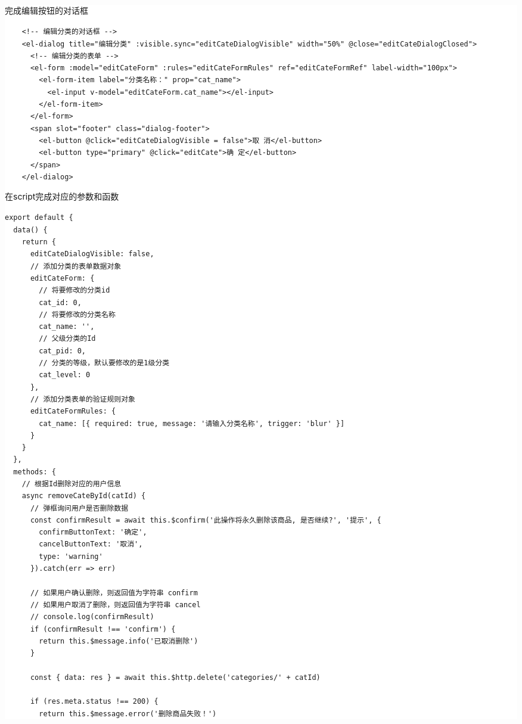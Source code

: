 完成编辑按钮的对话框

```
	<!-- 编辑分类的对话框 -->
    <el-dialog title="编辑分类" :visible.sync="editCateDialogVisible" width="50%" @close="editCateDialogClosed">
      <!-- 编辑分类的表单 -->
      <el-form :model="editCateForm" :rules="editCateFormRules" ref="editCateFormRef" label-width="100px">
        <el-form-item label="分类名称：" prop="cat_name">
          <el-input v-model="editCateForm.cat_name"></el-input>
        </el-form-item>
      </el-form>
      <span slot="footer" class="dialog-footer">
        <el-button @click="editCateDialogVisible = false">取 消</el-button>
        <el-button type="primary" @click="editCate">确 定</el-button>
      </span>
    </el-dialog>
```

在script完成对应的参数和函数

```
export default {
  data() {
    return {
      editCateDialogVisible: false,
      // 添加分类的表单数据对象
      editCateForm: {
        // 将要修改的分类id
        cat_id: 0,
        // 将要修改的分类名称
        cat_name: '',
        // 父级分类的Id
        cat_pid: 0,
        // 分类的等级，默认要修改的是1级分类
        cat_level: 0
      },
      // 添加分类表单的验证规则对象
      editCateFormRules: {
        cat_name: [{ required: true, message: '请输入分类名称', trigger: 'blur' }]
      }
    }
  },
  methods: {
    // 根据Id删除对应的用户信息
    async removeCateById(catId) {
      // 弹框询问用户是否删除数据
      const confirmResult = await this.$confirm('此操作将永久删除该商品, 是否继续?', '提示', {
        confirmButtonText: '确定',
        cancelButtonText: '取消',
        type: 'warning'
      }).catch(err => err)

      // 如果用户确认删除，则返回值为字符串 confirm
      // 如果用户取消了删除，则返回值为字符串 cancel
      // console.log(confirmResult)
      if (confirmResult !== 'confirm') {
        return this.$message.info('已取消删除')
      }

      const { data: res } = await this.$http.delete('categories/' + catId)

      if (res.meta.status !== 200) {
        return this.$message.error('删除商品失败！')
```